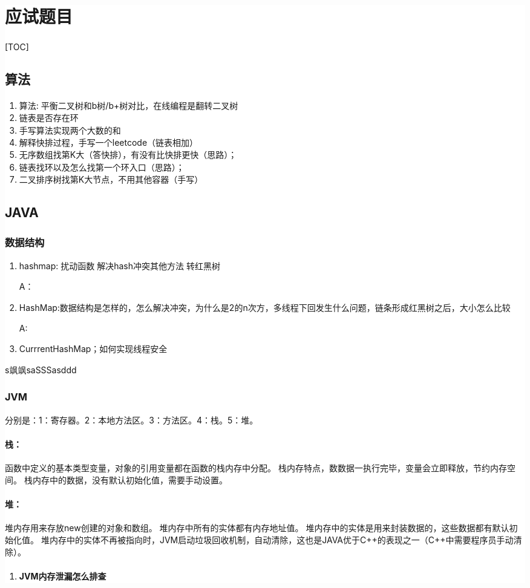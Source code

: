 

 # 应试题目

[TOC]

## 算法

1. 算法: 平衡二叉树和b树/b+树对比，在线编程是翻转二叉树
2. 链表是否存在环
3. 手写算法实现两个大数的和
4. 解释快排过程，手写一个leetcode（链表相加）
5. 无序数组找第K大（答快排），有没有比快排更快（思路）；
6. 链表找环以及怎么找第一个环入口（思路）；
7. 二叉排序树找第K大节点，不用其他容器（手写）



## JAVA

### 数据结构

1. hashmap: 扰动函数 解决hash冲突其他方法 转红黑树

   A：

2. HashMap:数据结构是怎样的，怎么解决冲突，为什么是2的n次方，多线程下回发生什么问题，链条形成红黑树之后，大小怎么比较

   A:

3. CurrrentHashMap；如何实现线程安全



s飒飒saSSSasddd

### JVM

分别是：1：寄存器。2：本地方法区。3：方法区。4：栈。5：堆。

#### 栈：

函数中定义的基本类型变量，对象的引用变量都在函数的栈内存中分配。
栈内存特点，数数据一执行完毕，变量会立即释放，节约内存空间。
栈内存中的数据，没有默认初始化值，需要手动设置。

#### 堆：

堆内存用来存放new创建的对象和数组。
堆内存中所有的实体都有内存地址值。
堆内存中的实体是用来封装数据的，这些数据都有默认初始化值。
堆内存中的实体不再被指向时，JVM启动垃圾回收机制，自动清除，这也是JAVA优于C++的表现之一（C++中需要程序员手动清除）。



1. #### JVM内存泄漏怎么排查
